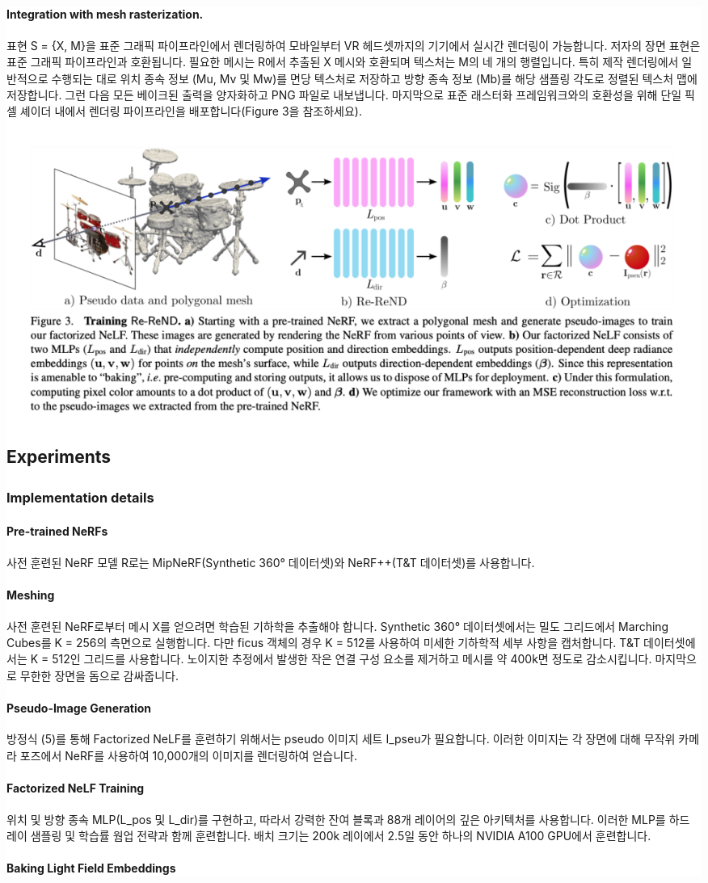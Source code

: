 #### Integration with mesh rasterization.

표현 S = {X, M}을 표준 그래픽 파이프라인에서 렌더링하여 모바일부터 VR 헤드셋까지의 기기에서 실시간 렌더링이 가능합니다. 저자의 장면 표현은 표준 그래픽 파이프라인과 호환됩니다. 필요한 메시는 R에서 추출된 X 메시와 호환되며 텍스처는 M의 네 개의 행렬입니다. 특히 제작 렌더링에서 일반적으로 수행되는 대로 위치 종속 정보 (Mu, Mv 및 Mw)를 면당 텍스처로 저장하고 방향 종속 정보 (Mb)를 해당 샘플링 각도로 정렬된 텍스처 맵에 저장합니다. 그런 다음 모든 베이크된 출력을 양자화하고 PNG 파일로 내보냅니다. 마지막으로 표준 래스터화 프레임워크와의 호환성을 위해 단일 픽셀 셰이더 내에서 렌더링 파이프라인을 배포합니다(Figure 3을 참조하세요).

![](./../assets/resource/ai_paper/paper58/5.png)

## Experiments

### Implementation details

#### Pre-trained NeRFs

사전 훈련된 NeRF 모델 R로는 MipNeRF(Synthetic 360° 데이터셋)와 NeRF++(T&T 데이터셋)를 사용합니다.

#### Meshing

사전 훈련된 NeRF로부터 메시 X를 얻으려면 학습된 기하학을 추출해야 합니다. Synthetic 360° 데이터셋에서는 밀도 그리드에서 Marching Cubes를 K = 256의 측면으로 실행합니다. 다만 ficus 객체의 경우 K = 512를 사용하여 미세한 기하학적 세부 사항을 캡처합니다. T&T 데이터셋에서는 K = 512인 그리드를 사용합니다. 노이지한 추정에서 발생한 작은 연결 구성 요소를 제거하고 메시를 약 400k면 정도로 감소시킵니다. 마지막으로 무한한 장면을 돔으로 감싸줍니다.

#### Pseudo-Image Generation

방정식 (5)를 통해 Factorized NeLF를 훈련하기 위해서는 pseudo 이미지 세트 I_pseu가 필요합니다. 이러한 이미지는 각 장면에 대해 무작위 카메라 포즈에서 NeRF를 사용하여 10,000개의 이미지를 렌더링하여 얻습니다.

#### Factorized NeLF Training

위치 및 방향 종속 MLP(L_pos 및 L_dir)를 구현하고, 따라서 강력한 잔여 블록과 88개 레이어의 깊은 아키텍처를 사용합니다. 이러한 MLP를 하드 레이 샘플링 및 학습률 웜업 전략과 함께 훈련합니다. 배치 크기는 200k 레이에서 2.5일 동안 하나의 NVIDIA A100 GPU에서 훈련합니다.

#### Baking Light Field Embeddings
